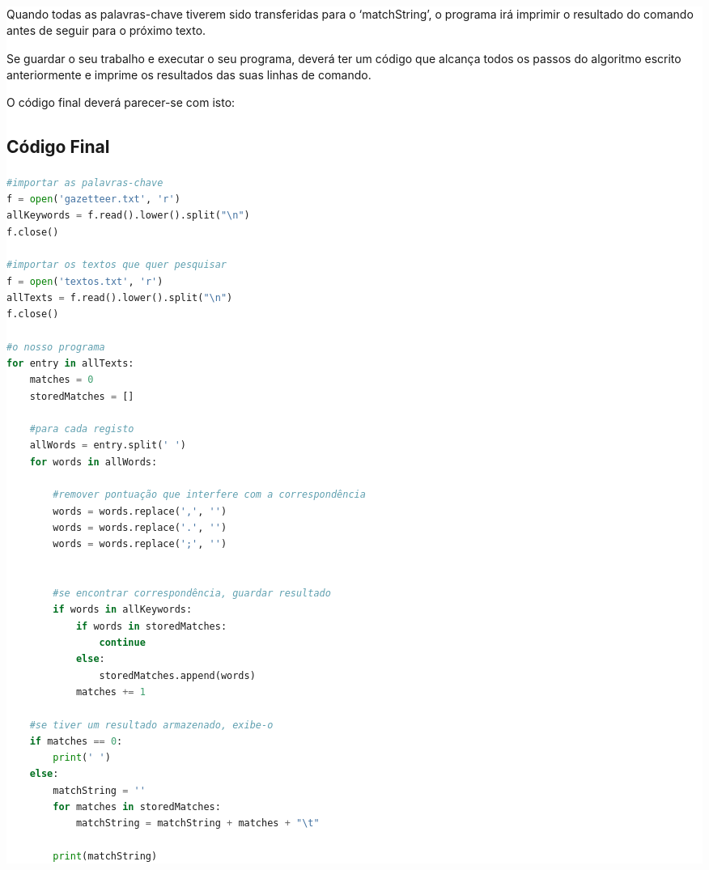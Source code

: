 Quando todas as palavras-chave tiverem sido transferidas para o ‘matchString’, o programa irá imprimir o resultado do comando antes de seguir para o próximo texto.

Se guardar o seu trabalho e executar o seu programa, deverá ter um código que alcança todos os passos do algoritmo escrito anteriormente e imprime os resultados das suas linhas de comando.

O código final deverá parecer-se com isto:


## Código Final

```python
#importar as palavras-chave
f = open('gazetteer.txt', 'r')
allKeywords = f.read().lower().split("\n")
f.close()

#importar os textos que quer pesquisar
f = open('textos.txt', 'r')
allTexts = f.read().lower().split("\n")
f.close()

#o nosso programa
for entry in allTexts:
    matches = 0
    storedMatches = []

    #para cada registo
    allWords = entry.split(' ')
    for words in allWords:

        #remover pontuação que interfere com a correspondência
        words = words.replace(',', '')
        words = words.replace('.', '')
        words = words.replace(';', '')


        #se encontrar correspondência, guardar resultado
        if words in allKeywords:
            if words in storedMatches:
                continue
            else:
                storedMatches.append(words)
            matches += 1

    #se tiver um resultado armazenado, exibe-o
    if matches == 0:
        print(' ')
    else:
        matchString = ''
        for matches in storedMatches:
            matchString = matchString + matches + "\t"

        print(matchString)
```
